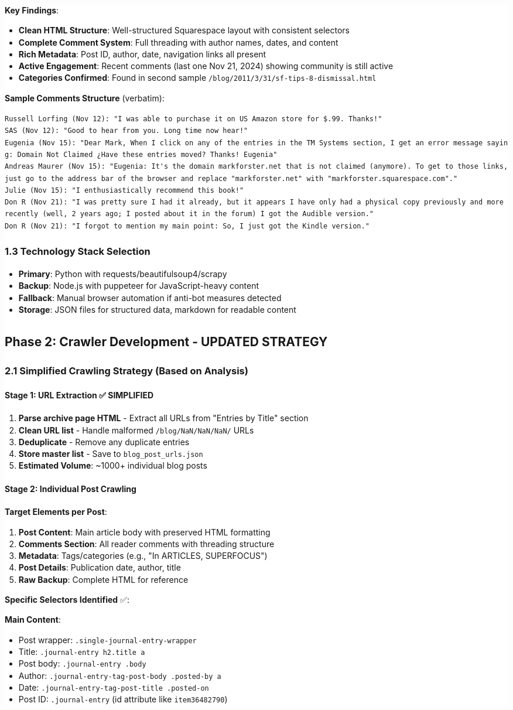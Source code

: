 **Key Findings**:
- **Clean HTML Structure**: Well-structured Squarespace layout with consistent selectors
- **Complete Comment System**: Full threading with author names, dates, and content
- **Rich Metadata**: Post ID, author, date, navigation links all present
- **Active Engagement**: Recent comments (last one Nov 21, 2024) showing community is still active
- **Categories Confirmed**: Found in second sample `/blog/2011/3/31/sf-tips-8-dismissal.html`

**Sample Comments Structure** (verbatim):
```
Russell Lorfing (Nov 12): "I was able to purchase it on US Amazon store for $.99. Thanks!"
SAS (Nov 12): "Good to hear from you. Long time now hear!"
Eugenia (Nov 15): "Dear Mark, When I click on any of the entries in the TM Systems section, I get an error message saying: Domain Not Claimed ¿Have these entries moved? Thanks! Eugenia"
Andreas Maurer (Nov 15): "Eugenia: It's the domain markforster.net that is not claimed (anymore). To get to those links, just go to the address bar of the browser and replace "markforster.net" with "markforster.squarespace.com"."
Julie (Nov 15): "I enthusiastically recommend this book!"
Don R (Nov 21): "I was pretty sure I had it already, but it appears I have only had a physical copy previously and more recently (well, 2 years ago; I posted about it in the forum) I got the Audible version."
Don R (Nov 21): "I forgot to mention my main point: So, I just got the Kindle version."
```

### 1.3 Technology Stack Selection
- **Primary**: Python with requests/beautifulsoup4/scrapy
- **Backup**: Node.js with puppeteer for JavaScript-heavy content
- **Fallback**: Manual browser automation if anti-bot measures detected
- **Storage**: JSON files for structured data, markdown for readable content

## Phase 2: Crawler Development - UPDATED STRATEGY

### 2.1 Simplified Crawling Strategy (Based on Analysis)

#### Stage 1: URL Extraction ✅ SIMPLIFIED
1. **Parse archive page HTML** - Extract all URLs from "Entries by Title" section
2. **Clean URL list** - Handle malformed `/blog/NaN/NaN/NaN/` URLs  
3. **Deduplicate** - Remove any duplicate entries
4. **Store master list** - Save to `blog_post_urls.json`
5. **Estimated Volume**: ~1000+ individual blog posts

#### Stage 2: Individual Post Crawling
**Target Elements per Post**:
1. **Post Content**: Main article body with preserved HTML formatting
2. **Comments Section**: All reader comments with threading structure
3. **Metadata**: Tags/categories (e.g., "In ARTICLES, SUPERFOCUS")
4. **Post Details**: Publication date, author, title
5. **Raw Backup**: Complete HTML for reference

**Specific Selectors Identified** ✅:

**Main Content**:
- Post wrapper: `.single-journal-entry-wrapper`
- Title: `.journal-entry h2.title a`
- Post body: `.journal-entry .body` 
- Author: `.journal-entry-tag-post-body .posted-by a`
- Date: `.journal-entry-tag-post-title .posted-on`
- Post ID: `.journal-entry` (id attribute like `item36482790`)
